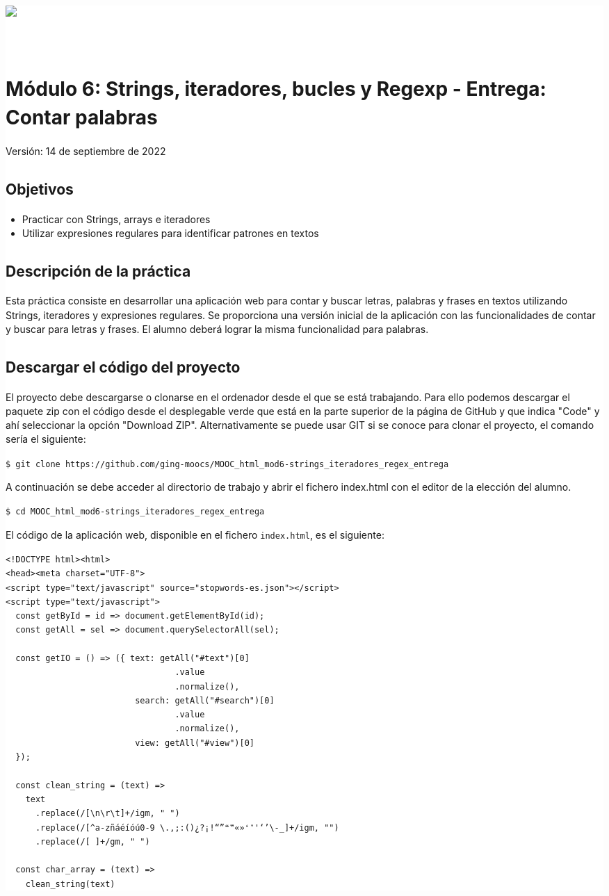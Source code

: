 
<img  align="left" width="150" style="float: left;" src="https://www.upm.es/sfs/Rectorado/Gabinete%20del%20Rector/Logos/UPM/CEI/LOGOTIPO%20leyenda%20color%20JPG%20p.png">

<br/><br/><br/>

# Módulo 6: Strings, iteradores, bucles y Regexp - Entrega: Contar palabras
Versión: 14 de septiembre de 2022

## Objetivos
 * Practicar con Strings, arrays e iteradores
 * Utilizar expresiones regulares para identificar patrones en textos

## Descripción de la práctica

Esta práctica consiste en desarrollar una aplicación web para contar y buscar letras, palabras y frases en textos utilizando Strings, iteradores y expresiones regulares. Se proporciona una versión inicial de la aplicación con las funcionalidades de contar y buscar para letras y frases. El alumno deberá lograr la misma funcionalidad para palabras.



## Descargar el código del proyecto

El proyecto debe descargarse o clonarse en el ordenador desde el que se está trabajando. Para ello podemos descargar el paquete zip con el código desde el desplegable verde que está en la parte superior de la página de GitHub y que indica "Code" y ahí seleccionar la opción "Download ZIP". Alternativamente se puede usar GIT si se conoce para clonar el proyecto, el comando sería el siguiente: 

```
$ git clone https://github.com/ging-moocs/MOOC_html_mod6-strings_iteradores_regex_entrega
```
A continuación se debe acceder al directorio de trabajo y abrir el fichero index.html con el editor de la elección del alumno.

```
$ cd MOOC_html_mod6-strings_iteradores_regex_entrega
```
El código de la aplicación web, disponible en el fichero `index.html`, es el siguiente:
```
<!DOCTYPE html><html>
<head><meta charset="UTF-8">
<script type="text/javascript" source="stopwords-es.json"></script>
<script type="text/javascript">
  const getById = id => document.getElementById(id);
  const getAll = sel => document.querySelectorAll(sel);

  const getIO = () => ({ text: getAll("#text")[0]
                                  .value
                                  .normalize(),
                          search: getAll("#search")[0]
                                  .value
                                  .normalize(),
                          view: getAll("#view")[0]
  });

  const clean_string = (text) =>
    text
      .replace(/[\n\r\t]+/igm, " ")
      .replace(/[^a-zñáéíóú0-9 \.,;:()¿?¡!“”❝❞«»❛❜'‘’\-_]+/igm, "")
      .replace(/[ ]+/gm, " ")

  const char_array = (text) =>
    clean_string(text)
```